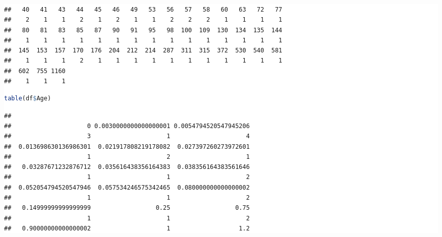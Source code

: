     ##   40   41   43   44   45   46   49   53   56   57   58   60   63   72   77 
    ##    2    1    1    2    1    2    1    1    2    2    2    1    1    1    1 
    ##   80   81   83   85   87   90   91   95   98  100  109  130  134  135  144 
    ##    1    1    1    1    1    1    1    1    1    1    1    1    1    1    1 
    ##  145  153  157  170  176  204  212  214  287  311  315  372  530  540  581 
    ##    1    1    1    2    1    1    1    1    1    1    1    1    1    1    1 
    ##  602  755 1160 
    ##    1    1    1

``` r
table(df$Age)
```

    ## 
    ##                     0 0.0030000000000000001 0.0054794520547945206 
    ##                     3                     1                     4 
    ##  0.013698630136986301  0.021917808219178082  0.027397260273972601 
    ##                     1                     2                     1 
    ##   0.03287671232876712  0.035616438356164383  0.038356164383561646 
    ##                     1                     1                     2 
    ##  0.052054794520547946  0.057534246575342465  0.080000000000000002 
    ##                     1                     1                     2 
    ##   0.14999999999999999                  0.25                  0.75 
    ##                     1                     1                     2 
    ##   0.90000000000000002                     1                   1.2 